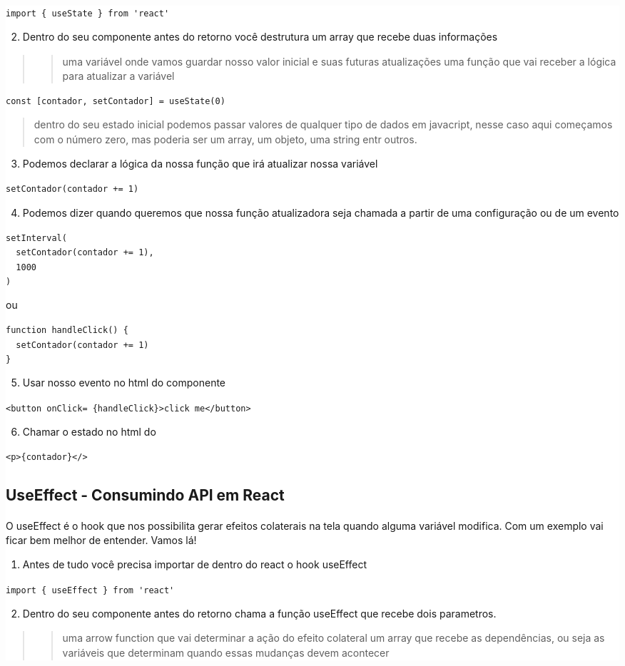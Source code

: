 ```
import { useState } from 'react'
```

2) Dentro do seu componente antes do retorno você destrutura um array que recebe duas informações
 >> uma variável onde vamos guardar nosso valor inicial e suas futuras atualizações
 >> uma função que vai receber a lógica para atualizar a variável

```
const [contador, setContador] = useState(0)
```
> dentro do seu estado inicial podemos passar valores de qualquer tipo de dados em javacript, nesse caso aqui começamos com o número zero, mas poderia ser um array, um objeto, uma string entr outros.

3) Podemos declarar a lógica da nossa função que irá atualizar nossa variável

```
setContador(contador += 1)
```
4) Podemos dizer quando queremos que nossa função atualizadora seja chamada a partir de uma configuração ou de um evento
```
setInterval(
  setContador(contador += 1),
  1000
)
```
ou 

```
function handleClick() {
  setContador(contador += 1)
}
```
5) Usar nosso evento no html do componente

```
<button onClick= {handleClick}>click me</button>
```

6) Chamar o estado no html do
```
<p>{contador}</>
```
## UseEffect - Consumindo API em React

O useEffect é o hook que nos possibilita gerar efeitos colaterais na tela quando alguma variável modifica. Com um exemplo vai ficar bem melhor de entender. Vamos lá!

1) Antes de tudo você precisa importar de dentro do react o hook useEffect

```
import { useEffect } from 'react'
```

2) Dentro do seu componente antes do retorno chama a função useEffect que recebe dois parametros.
 >> uma arrow function que vai determinar a ação do efeito colateral
 >> um array que recebe as dependências, ou seja as variáveis que determinam quando essas mudanças devem acontecer
